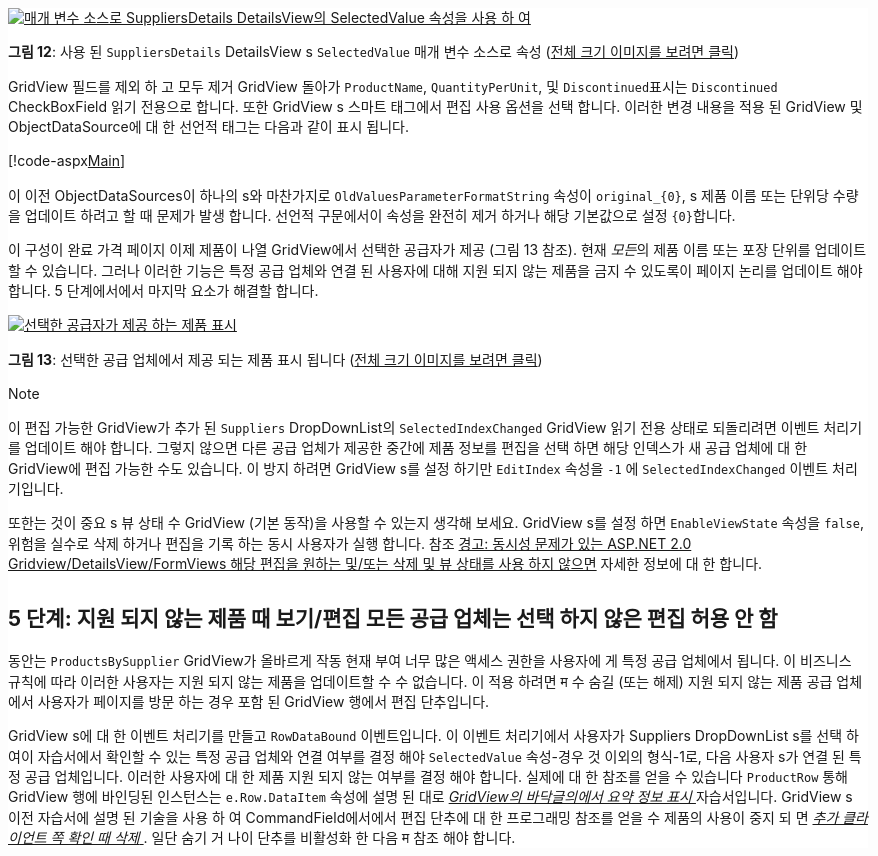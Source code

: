 
[![매개 변수 소스로 SuppliersDetails DetailsView의 SelectedValue 속성을 사용 하 여](limiting-data-modification-functionality-based-on-the-user-vb/_static/image35.png)](limiting-data-modification-functionality-based-on-the-user-vb/_static/image34.png)

**그림 12**: 사용 된 `SuppliersDetails` DetailsView s `SelectedValue` 매개 변수 소스로 속성 ([전체 크기 이미지를 보려면 클릭](limiting-data-modification-functionality-based-on-the-user-vb/_static/image36.png))


GridView 필드를 제외 하 고 모두 제거 GridView 돌아가 `ProductName`, `QuantityPerUnit`, 및 `Discontinued`표시는 `Discontinued` CheckBoxField 읽기 전용으로 합니다. 또한 GridView s 스마트 태그에서 편집 사용 옵션을 선택 합니다. 이러한 변경 내용을 적용 된 GridView 및 ObjectDataSource에 대 한 선언적 태그는 다음과 같이 표시 됩니다.


[!code-aspx[Main](limiting-data-modification-functionality-based-on-the-user-vb/samples/sample5.aspx)]

이 이전 ObjectDataSources이 하나의 s와 마찬가지로 `OldValuesParameterFormatString` 속성이 `original_{0}`, s 제품 이름 또는 단위당 수량을 업데이트 하려고 할 때 문제가 발생 합니다. 선언적 구문에서이 속성을 완전히 제거 하거나 해당 기본값으로 설정 `{0}`합니다.

이 구성이 완료 가격 페이지 이제 제품이 나열 GridView에서 선택한 공급자가 제공 (그림 13 참조). 현재 *모든*의 제품 이름 또는 포장 단위를 업데이트할 수 있습니다. 그러나 이러한 기능은 특정 공급 업체와 연결 된 사용자에 대해 지원 되지 않는 제품을 금지 수 있도록이 페이지 논리를 업데이트 해야 합니다. 5 단계에서에서 마지막 요소가 해결할 합니다.


[![선택한 공급자가 제공 하는 제품 표시](limiting-data-modification-functionality-based-on-the-user-vb/_static/image38.png)](limiting-data-modification-functionality-based-on-the-user-vb/_static/image37.png)

**그림 13**: 선택한 공급 업체에서 제공 되는 제품 표시 됩니다 ([전체 크기 이미지를 보려면 클릭](limiting-data-modification-functionality-based-on-the-user-vb/_static/image39.png))


> [!NOTE]
> 이 편집 가능한 GridView가 추가 된 `Suppliers` DropDownList의 `SelectedIndexChanged` GridView 읽기 전용 상태로 되돌리려면 이벤트 처리기를 업데이트 해야 합니다. 그렇지 않으면 다른 공급 업체가 제공한 중간에 제품 정보를 편집을 선택 하면 해당 인덱스가 새 공급 업체에 대 한 GridView에 편집 가능한 수도 있습니다. 이 방지 하려면 GridView s를 설정 하기만 `EditIndex` 속성을 `-1` 에 `SelectedIndexChanged` 이벤트 처리기입니다.


또한는 것이 중요 s 뷰 상태 수 GridView (기본 동작)을 사용할 수 있는지 생각해 보세요. GridView s를 설정 하면 `EnableViewState` 속성을 `false`, 위험을 실수로 삭제 하거나 편집을 기록 하는 동시 사용자가 실행 합니다. 참조 [경고: 동시성 문제가 있는 ASP.NET 2.0 Gridview/DetailsView/FormViews 해당 편집을 원하는 및/또는 삭제 및 뷰 상태를 사용 하지 않으면](http://scottonwriting.net/sowblog/posts/10054.aspx) 자세한 정보에 대 한 합니다.

## <a name="step-5-disallow-editing-for-discontinued-products-when-showedit-all-suppliers-is-not-selected"></a>5 단계: 지원 되지 않는 제품 때 보기/편집 모든 공급 업체는 선택 하지 않은 편집 허용 안 함

동안는 `ProductsBySupplier` GridView가 올바르게 작동 현재 부여 너무 많은 액세스 권한을 사용자에 게 특정 공급 업체에서 됩니다. 이 비즈니스 규칙에 따라 이러한 사용자는 지원 되지 않는 제품을 업데이트할 수 수 없습니다. 이 적용 하려면 म 수 숨길 (또는 해제) 지원 되지 않는 제품 공급 업체에서 사용자가 페이지를 방문 하는 경우 포함 된 GridView 행에서 편집 단추입니다.

GridView s에 대 한 이벤트 처리기를 만들고 `RowDataBound` 이벤트입니다. 이 이벤트 처리기에서 사용자가 Suppliers DropDownList s를 선택 하 여이 자습서에서 확인할 수 있는 특정 공급 업체와 연결 여부를 결정 해야 `SelectedValue` 속성-경우 것 이외의 형식-1로, 다음 사용자 s가 연결 된 특정 공급 업체입니다. 이러한 사용자에 대 한 제품 지원 되지 않는 여부를 결정 해야 합니다. 실제에 대 한 참조를 얻을 수 있습니다 `ProductRow` 통해 GridView 행에 바인딩된 인스턴스는 `e.Row.DataItem` 속성에 설명 된 대로 [ *GridView의 바닥글의에서 요약 정보 표시* ](../custom-formatting/displaying-summary-information-in-the-gridview-s-footer-vb.md) 자습서입니다. GridView s 이전 자습서에 설명 된 기술을 사용 하 여 CommandField에서에서 편집 단추에 대 한 프로그래밍 참조를 얻을 수 제품의 사용이 중지 되 면 [ *추가 클라이언트 쪽 확인 때 삭제* ](adding-client-side-confirmation-when-deleting-vb.md). 일단 숨기 거 나이 단추를 비활성화 한 다음 म 참조 해야 합니다.
